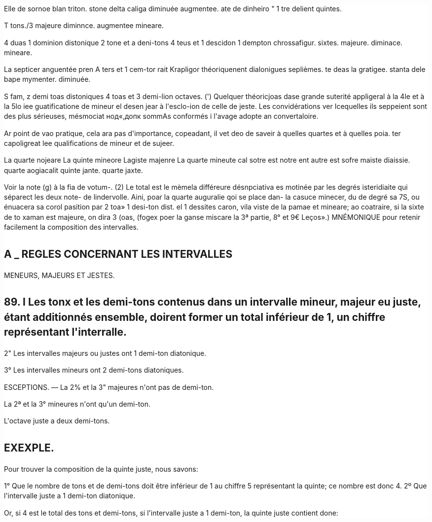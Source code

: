 Elle de sornoe blan triton. stone delta caliga diminuée augmentee. ate de dinheiro " 1 tre delient quintes.

T tons./3 majeure diminnce. augmentee mineare.

4 duas 1 dominion distonique 2 tone et a deni-tons 4 teus et 1 descidon 1 dempton chrossafigur. sixtes. majeure. diminace. mineare.

La septicer anguentée pren A ters et 1 cem-tor rait Krapligor théoriquenent dialonigues seplièmes. te deas la gratigee. stanta dele bape mymenter. diminuée.

S fam, z demi toas distoniques 4 toas et 3 demi-lion octaves. (') Quelquer théoricjoas dase grande suterité appligeral à la 4le et à la 5lo iee guatificatione de mineur el desen jear à l'esclo-ion de celle de jeste. Les convidérations ver Icequelles ils seppeient sont des plus sérieuses, mésmociat нод«,допк sommAs conformés i l'avage adopte an convertaloire.

Ar point de vao pratique, cela ara pas d'importance, copeadant, il vet deo de saveir à quelles quartes et à quelles poia. ter capoligreat lee qualifications de mineur et de sujeer.

La quarte nojeare La quinte mineore Lagiste majenre La quarte mineute cal sotre est notre ent autre est sofre maiste diaissie. quarte aogiacalit quinte jante. quarte jaxte.

Voir la note (g) à la fia de votum-. (2) Le total est le mèmela différeure désnpciativa es motinée par les degrés isteridiaite qui séparect les deux note- de lindervolle. Aini, poar la quarte auguralie qoi se place dan- la casuce minecer, du de degré sa 7S, ou énuacera sa corol pasition par 2 toa» 1 desi-ton dist. el 1 dessites caron, vila viste de la pamae et mineare; ao coatraire, si la sixte de to xaman est majeure, on dira 3 (oas, (fogex poer la ganse miscare la 3ª partie, 8° et 9€ Leços».) MNÉMONIQUE pour retenir facilement la composition des intervalles.

## A _ REGLES CONCERNANT LES INTERVALLES

MENEURS, MAJEURS ET JESTES.

## 89. I Les tonx et les demi-tons contenus dans un intervalle mineur, majeur eu juste, étant additionnés ensemble, doirent former un total inférieur de 1, un chiffre représentant l'interralle.

2" Les intervalles majeurs ou justes ont 1 demi-ton diatonique.

3° Les intervalles mineurs ont 2 demi-tons diatoniques.

ESCEPTIONS. — La 2% et la 3" majeures n'ont pas de demi-ton.

La 2ª et la 3° mineures n'ont qu'un demi-ton.

L'octave juste a deux demi-tons.

## EXEXPLE.

Pour trouver la composition de la quinte juste, nous savons:

1° Que le nombre de tons et de demi-tons doit être inférieur de 1 au chiffre 5 représentant la quinte; ce nombre est donc 4. 2º Que l'intervalle juste a 1 demi-ton diatonique.

Or, si 4 est le total des tons et demi-tons, si l'intervalle juste a 1 demi-ton, la quinte juste contient done:

